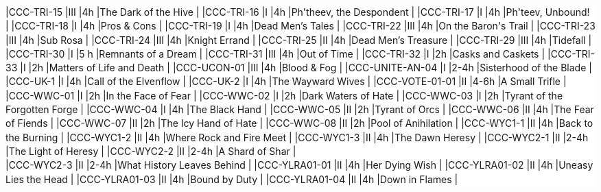 |CCC-TRI-15        |III           |4h            |The Dark of the Hive                             |
|CCC-TRI-16        |I             |4h            |Ph'theev, the Despondent                         |
|CCC-TRI-17        |I             |4h            |Ph'teev, Unbound!                                |
|CCC-TRI-18        |I             |4h            |Pros & Cons                                      |
|CCC-TRI-19        |I             |4h            |Dead Men’s Tales                                 |
|CCC-TRI-22        |III           |4h            |On the Baron's Trail                             |
|CCC-TRI-23        |III           |4h            |Sub Rosa                                         |
|CCC-TRI-24        |III           |4h            |Knight Errand                                    |
|CCC-TRI-25        |II            |4h            |Dead Men’s Treasure                              |
|CCC-TRI-29        |III           |4h            |Tidefall                                         |
|CCC-TRI-30        |I             |5 h           |Remnants of a Dream                              |
|CCC-TRI-31        |III           |4h            |Out of Time                                      |
|CCC-TRI-32        |I             |2h            |Casks and Caskets                                |
|CCC-TRI-33        |I             |2h            |Matters of Life and Death                        |
|CCC-UCON-01       |III           |4h            |Blood & Fog                                      |
|CCC-UNITE-AN-04   |I             |2-4h          |Sisterhood of the Blade                          |
|CCC-UK-1          |I             |4h            |Call of the Elvenflow                            |
|CCC-UK-2          |I             |4h            |The Wayward Wives                                |
|CCC-VOTE-01-01    |II            |4-6h          |A Small Trifle                                   |
|CCC-WWC-01        |I             |2h            |In the Face of Fear                              |
|CCC-WWC-02        |I             |2h            |Dark Waters of Hate                              |
|CCC-WWC-03        |I             |2h            |Tyrant of the Forgotten Forge                    |
|CCC-WWC-04        |I             |4h            |The Black Hand                                   |
|CCC-WWC-05        |II            |2h            |Tyrant of Orcs                                   |
|CCC-WWC-06        |II            |4h            |The Fear of Fiends                               |
|CCC-WWC-07        |II            |2h            |The Icy Hand of Hate                             |
|CCC-WWC-08        |II            |2h            |Pool of Anihilation                              |
|CCC-WYC1-1        |II            |4h            |Back to the Burning                              |
|CCC-WYC1-2        |II            |4h            |Where Rock and Fire Meet                         |
|CCC-WYC1-3        |II            |4h            |The Dawn Heresy                                  |
|CCC-WYC2-1        |II            |2-4h          |The Light of Heresy                              |
|CCC-WYC2-2        |II            |2-4h          |A Shard of Shar                                  |     
|CCC-WYC2-3        |II            |2-4h          |What History Leaves Behind                       |
|CCC-YLRA01-01     |II            |4h            |Her Dying Wish                                   |
|CCC-YLRA01-02     |II            |4h            |Uneasy Lies the Head                             |
|CCC-YLRA01-03     |II            |4h            |Bound by Duty                                    |
|CCC-YLRA01-04     |II            |4h            |Down in Flames                                   |